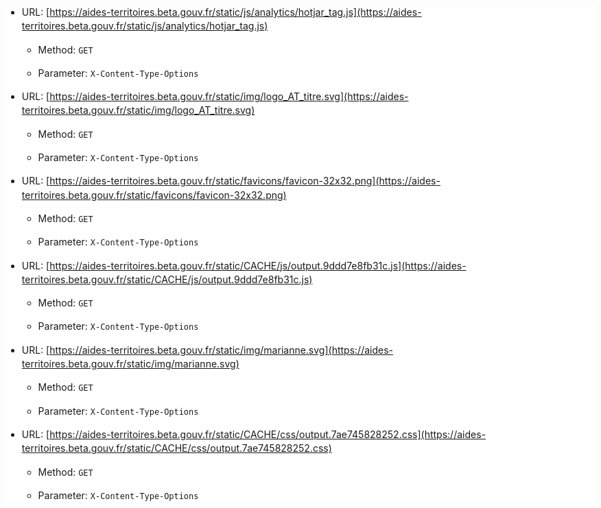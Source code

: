   
  
* URL: [https://aides-territoires.beta.gouv.fr/static/js/analytics/hotjar_tag.js](https://aides-territoires.beta.gouv.fr/static/js/analytics/hotjar_tag.js)
  
  
  * Method: `GET`
  
  
  * Parameter: `X-Content-Type-Options`
  
  
  
  
* URL: [https://aides-territoires.beta.gouv.fr/static/img/logo_AT_titre.svg](https://aides-territoires.beta.gouv.fr/static/img/logo_AT_titre.svg)
  
  
  * Method: `GET`
  
  
  * Parameter: `X-Content-Type-Options`
  
  
  
  
* URL: [https://aides-territoires.beta.gouv.fr/static/favicons/favicon-32x32.png](https://aides-territoires.beta.gouv.fr/static/favicons/favicon-32x32.png)
  
  
  * Method: `GET`
  
  
  * Parameter: `X-Content-Type-Options`
  
  
  
  
* URL: [https://aides-territoires.beta.gouv.fr/static/CACHE/js/output.9ddd7e8fb31c.js](https://aides-territoires.beta.gouv.fr/static/CACHE/js/output.9ddd7e8fb31c.js)
  
  
  * Method: `GET`
  
  
  * Parameter: `X-Content-Type-Options`
  
  
  
  
* URL: [https://aides-territoires.beta.gouv.fr/static/img/marianne.svg](https://aides-territoires.beta.gouv.fr/static/img/marianne.svg)
  
  
  * Method: `GET`
  
  
  * Parameter: `X-Content-Type-Options`
  
  
  
  
* URL: [https://aides-territoires.beta.gouv.fr/static/CACHE/css/output.7ae745828252.css](https://aides-territoires.beta.gouv.fr/static/CACHE/css/output.7ae745828252.css)
  
  
  * Method: `GET`
  
  
  * Parameter: `X-Content-Type-Options`
  
  
  